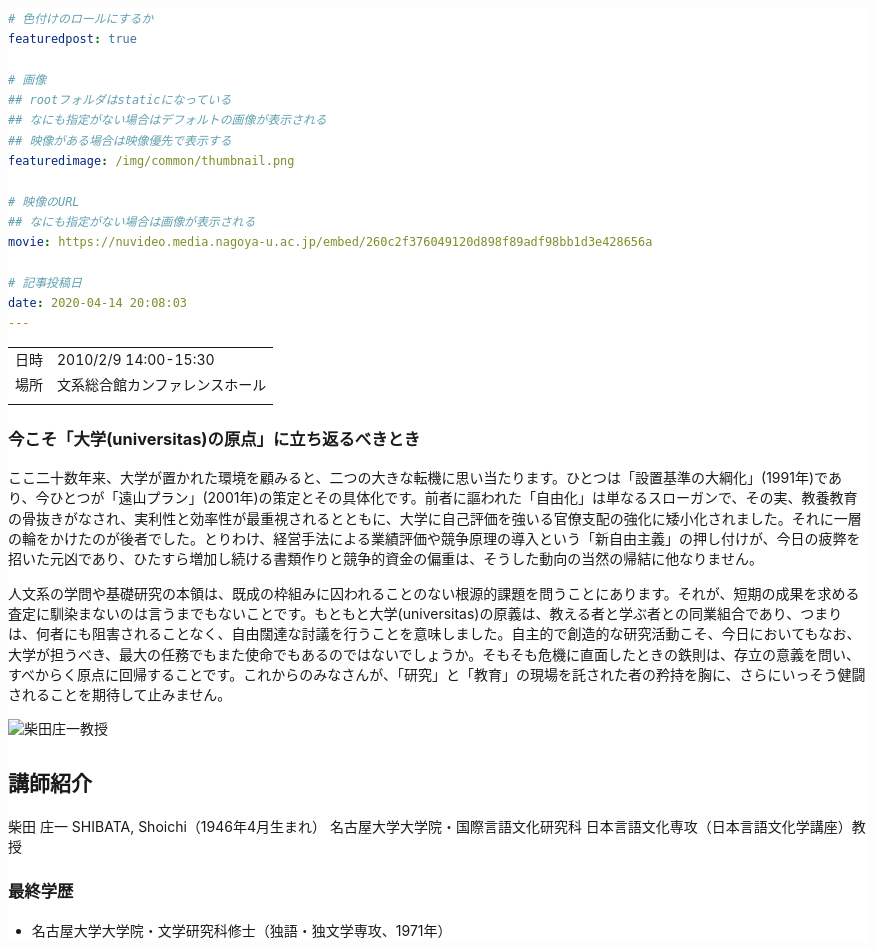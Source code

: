 ```yaml
# 色付けのロールにするか
featuredpost: true

# 画像
## rootフォルダはstaticになっている
## なにも指定がない場合はデフォルトの画像が表示される
## 映像がある場合は映像優先で表示する
featuredimage: /img/common/thumbnail.png

# 映像のURL
## なにも指定がない場合は画像が表示される
movie: https://nuvideo.media.nagoya-u.ac.jp/embed/260c2f376049120d898f89adf98bb1d3e428656a

# 記事投稿日
date: 2020-04-14 20:08:03
---
```


|   |   |
|---|---|
| 日時 | 2010/2/9  14:00-15:30 |
| 場所 | 文系総合館カンファレンスホール |
|   |   |


### 今こそ「大学(universitas)の原点」に立ち返るべきとき

ここ二十数年来、大学が置かれた環境を顧みると、二つの大きな転機に思い当たります。ひとつは「設置基準の大綱化」(1991年)であり、今ひとつが「遠山プラン」(2001年)の策定とその具体化です。前者に謳われた「自由化」は単なるスローガンで、その実、教養教育の骨抜きがなされ、実利性と効率性が最重視されるとともに、大学に自己評価を強いる官僚支配の強化に矮小化されました。それに一層の輪をかけたのが後者でした。とりわけ、経営手法による業績評価や競争原理の導入という「新自由主義」の押し付けが、今日の疲弊を招いた元凶であり、ひたすら増加し続ける書類作りと競争的資金の偏重は、そうした動向の当然の帰結に他なりません。

人文系の学問や基礎研究の本領は、既成の枠組みに囚われることのない根源的課題を問うことにあります。それが、短期の成果を求める査定に馴染まないのは言うまでもないことです。もともと大学(universitas)の原義は、教える者と学ぶ者との同業組合であり、つまりは、何者にも阻害されることなく、自由闊達な討議を行うことを意味しました。自主的で創造的な研究活動こそ、今日においてもなお、大学が担うべき、最大の任務でもまた使命でもあるのではないでしょうか。そもそも危機に直面したときの鉄則は、存立の意義を問い、すべからく原点に回帰することです。これからのみなさんが、「研究」と「教育」の現場を託された者の矜持を胸に、さらにいっそう健闘されることを期待して止みません。



![柴田庄一教授](https://ocw.nagoya-u.jp/files/234/shibata.jpg) 
## 講師紹介

柴田 庄一 SHIBATA, Shoichi（1946年4月生まれ）
名古屋大学大学院・国際言語文化研究科
日本言語文化専攻（日本言語文化学講座）教授

### 最終学歴

* 名古屋大学大学院・文学研究科修士（独語・独文学専攻、1971年）
